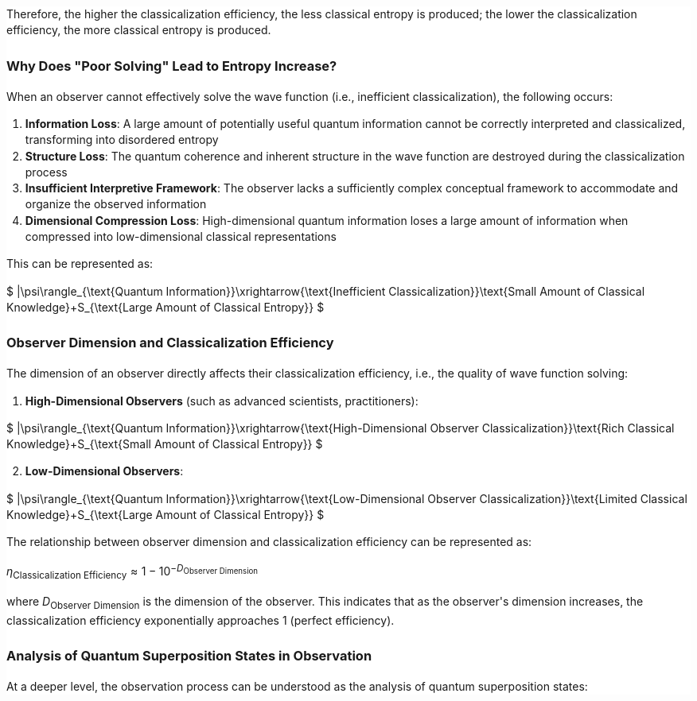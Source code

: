 Therefore, the higher the classicalization efficiency, the less classical entropy is produced; the lower the classicalization efficiency, the more classical entropy is produced.

### Why Does "Poor Solving" Lead to Entropy Increase?

When an observer cannot effectively solve the wave function (i.e., inefficient classicalization), the following occurs:

1. **Information Loss**: A large amount of potentially useful quantum information cannot be correctly interpreted and classicalized, transforming into disordered entropy
2. **Structure Loss**: The quantum coherence and inherent structure in the wave function are destroyed during the classicalization process
3. **Insufficient Interpretive Framework**: The observer lacks a sufficiently complex conceptual framework to accommodate and organize the observed information
4. **Dimensional Compression Loss**: High-dimensional quantum information loses a large amount of information when compressed into low-dimensional classical representations

This can be represented as:

$`
|\psi\rangle_{\text{Quantum Information}}\xrightarrow{\text{Inefficient Classicalization}}\text{Small Amount of Classical Knowledge}+S_{\text{Large Amount of Classical Entropy}}
`$

### Observer Dimension and Classicalization Efficiency

The dimension of an observer directly affects their classicalization efficiency, i.e., the quality of wave function solving:

1. **High-Dimensional Observers** (such as advanced scientists, practitioners):

$`
|\psi\rangle_{\text{Quantum Information}}\xrightarrow{\text{High-Dimensional Observer Classicalization}}\text{Rich Classical Knowledge}+S_{\text{Small Amount of Classical Entropy}}
`$

2. **Low-Dimensional Observers**:

$`
|\psi\rangle_{\text{Quantum Information}}\xrightarrow{\text{Low-Dimensional Observer Classicalization}}\text{Limited Classical Knowledge}+S_{\text{Large Amount of Classical Entropy}}
`$

The relationship between observer dimension and classicalization efficiency can be represented as:

$`
\eta_{\text{Classicalization Efficiency}} \approx 1 - 10^{-D_{\text{Observer Dimension}}}
`$

where $`D_{\text{Observer Dimension}}`$ is the dimension of the observer. This indicates that as the observer's dimension increases, the classicalization efficiency exponentially approaches 1 (perfect efficiency).

### Analysis of Quantum Superposition States in Observation

At a deeper level, the observation process can be understood as the analysis of quantum superposition states:
